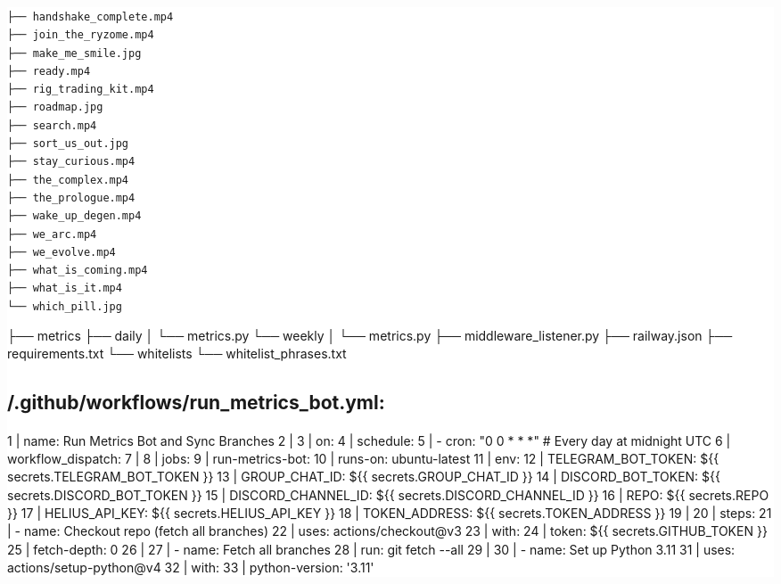    ├── handshake_complete.mp4
    ├── join_the_ryzome.mp4
    ├── make_me_smile.jpg
    ├── ready.mp4
    ├── rig_trading_kit.mp4
    ├── roadmap.jpg
    ├── search.mp4
    ├── sort_us_out.jpg
    ├── stay_curious.mp4
    ├── the_complex.mp4
    ├── the_prologue.mp4
    ├── wake_up_degen.mp4
    ├── we_arc.mp4
    ├── we_evolve.mp4
    ├── what_is_coming.mp4
    ├── what_is_it.mp4
    └── which_pill.jpg
├── metrics
    ├── daily
    │   └── metrics.py
    └── weekly
    │   └── metrics.py
├── middleware_listener.py
├── railway.json
├── requirements.txt
└── whitelists
    └── whitelist_phrases.txt


/.github/workflows/run_metrics_bot.yml:
--------------------------------------------------------------------------------
 1 | name: Run Metrics Bot and Sync Branches
 2 | 
 3 | on:
 4 |   schedule:
 5 |     - cron: "0 0 * * *"  # Every day at midnight UTC
 6 |   workflow_dispatch:
 7 | 
 8 | jobs:
 9 |   run-metrics-bot:
10 |     runs-on: ubuntu-latest
11 |     env:
12 |       TELEGRAM_BOT_TOKEN: ${{ secrets.TELEGRAM_BOT_TOKEN }}
13 |       GROUP_CHAT_ID: ${{ secrets.GROUP_CHAT_ID }}
14 |       DISCORD_BOT_TOKEN: ${{ secrets.DISCORD_BOT_TOKEN }}
15 |       DISCORD_CHANNEL_ID: ${{ secrets.DISCORD_CHANNEL_ID }}
16 |       REPO: ${{ secrets.REPO }}
17 |       HELIUS_API_KEY: ${{ secrets.HELIUS_API_KEY }}
18 |       TOKEN_ADDRESS: ${{ secrets.TOKEN_ADDRESS }}
19 | 
20 |     steps:
21 |       - name: Checkout repo (fetch all branches)
22 |         uses: actions/checkout@v3
23 |         with:
24 |           token: ${{ secrets.GITHUB_TOKEN }}
25 |           fetch-depth: 0
26 | 
27 |       - name: Fetch all branches
28 |         run: git fetch --all
29 | 
30 |       - name: Set up Python 3.11
31 |         uses: actions/setup-python@v4
32 |         with:
33 |           python-version: '3.11'
